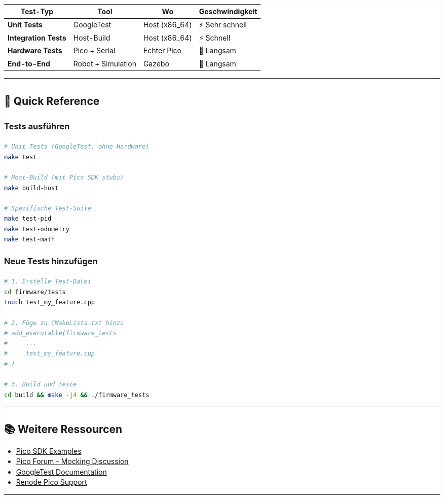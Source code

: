 | Test-Typ              | Tool               | Wo            | Geschwindigkeit |
| --------------------- | ------------------ | ------------- | --------------- |
| **Unit Tests**        | GoogleTest         | Host (x86_64) | ⚡ Sehr schnell  |
| **Integration Tests** | Host-Build         | Host (x86_64) | ⚡ Schnell       |
| **Hardware Tests**    | Pico + Serial      | Echter Pico   | 🐌 Langsam       |
| **End-to-End**        | Robot + Simulation | Gazebo        | 🐌 Langsam       |

---

## 🚀 Quick Reference

### Tests ausführen

```bash
# Unit Tests (GoogleTest, ohne Hardware)
make test

# Host-Build (mit Pico SDK stubs)
make build-host

# Spezifische Test-Suite
make test-pid
make test-odometry
make test-math
```

### Neue Tests hinzufügen

```bash
# 1. Erstelle Test-Datei
cd firmware/tests
touch test_my_feature.cpp

# 2. Füge zu CMakeLists.txt hinzu
# add_executable(firmware_tests
#     ...
#     test_my_feature.cpp
# )

# 3. Build und teste
cd build && make -j4 && ./firmware_tests
```

---

## 📚 Weitere Ressourcen

- [Pico SDK Examples](https://github.com/raspberrypi/pico-examples)
- [Pico Forum - Mocking Discussion](https://forums.raspberrypi.com/viewtopic.php?t=364096)
- [GoogleTest Documentation](https://google.github.io/googletest/)
- [Renode Pico Support](https://renode.readthedocs.io/en/latest/)

---